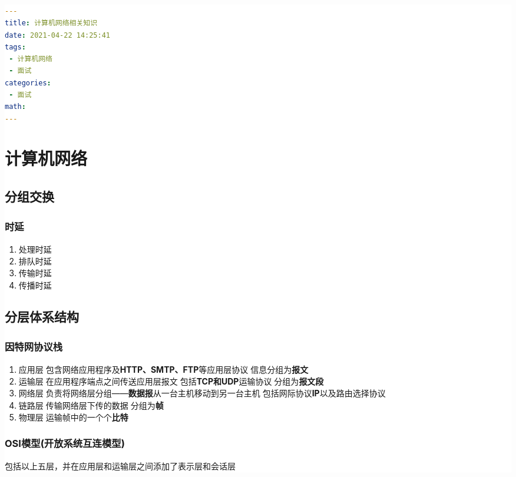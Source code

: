 ```yaml
---
title: 计算机网络相关知识
date: 2021-04-22 14:25:41
tags:
 - 计算机网络
 - 面试
categories:
 - 面试
math:
---
```


# 计算机网络

## 分组交换

### 时延

1. 处理时延
2. 排队时延
3. 传输时延
4. 传播时延



## 分层体系结构

### 因特网协议栈

1. 应用层
   包含网络应用程序及**HTTP、SMTP、FTP**等应用层协议
   信息分组为**报文**
2. 运输层
   在应用程序端点之间传送应用层报文
   包括**TCP和UDP**运输协议
   分组为**报文段**
3. 网络层
   负责将网络层分组——**数据报**从一台主机移动到另一台主机
   包括网际协议**IP**以及路由选择协议
4. 链路层
   传输网络层下传的数据
   分组为**帧**
5. 物理层
   运输帧中的一个个**比特**

### OSI模型(开放系统互连模型)

包括以上五层，并在应用层和运输层之间添加了表示层和会话层
